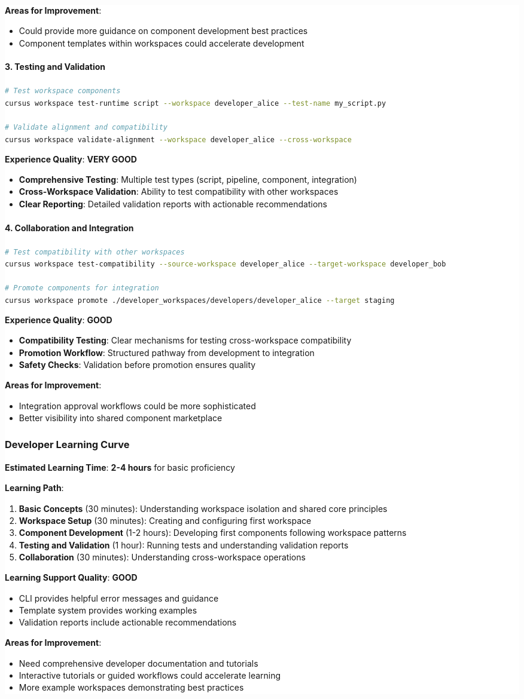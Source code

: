 **Areas for Improvement**:
- Could provide more guidance on component development best practices
- Component templates within workspaces could accelerate development

#### 3. **Testing and Validation**
```bash
# Test workspace components
cursus workspace test-runtime script --workspace developer_alice --test-name my_script.py

# Validate alignment and compatibility
cursus workspace validate-alignment --workspace developer_alice --cross-workspace
```

**Experience Quality**: **VERY GOOD**
- **Comprehensive Testing**: Multiple test types (script, pipeline, component, integration)
- **Cross-Workspace Validation**: Ability to test compatibility with other workspaces
- **Clear Reporting**: Detailed validation reports with actionable recommendations

#### 4. **Collaboration and Integration**
```bash
# Test compatibility with other workspaces
cursus workspace test-compatibility --source-workspace developer_alice --target-workspace developer_bob

# Promote components for integration
cursus workspace promote ./developer_workspaces/developers/developer_alice --target staging
```

**Experience Quality**: **GOOD**
- **Compatibility Testing**: Clear mechanisms for testing cross-workspace compatibility
- **Promotion Workflow**: Structured pathway from development to integration
- **Safety Checks**: Validation before promotion ensures quality

**Areas for Improvement**:
- Integration approval workflows could be more sophisticated
- Better visibility into shared component marketplace

### Developer Learning Curve

**Estimated Learning Time**: **2-4 hours** for basic proficiency

**Learning Path**:
1. **Basic Concepts** (30 minutes): Understanding workspace isolation and shared core principles
2. **Workspace Setup** (30 minutes): Creating and configuring first workspace
3. **Component Development** (1-2 hours): Developing first components following workspace patterns
4. **Testing and Validation** (1 hour): Running tests and understanding validation reports
5. **Collaboration** (30 minutes): Understanding cross-workspace operations

**Learning Support Quality**: **GOOD**
- CLI provides helpful error messages and guidance
- Template system provides working examples
- Validation reports include actionable recommendations

**Areas for Improvement**:
- Need comprehensive developer documentation and tutorials
- Interactive tutorials or guided workflows could accelerate learning
- More example workspaces demonstrating best practices
